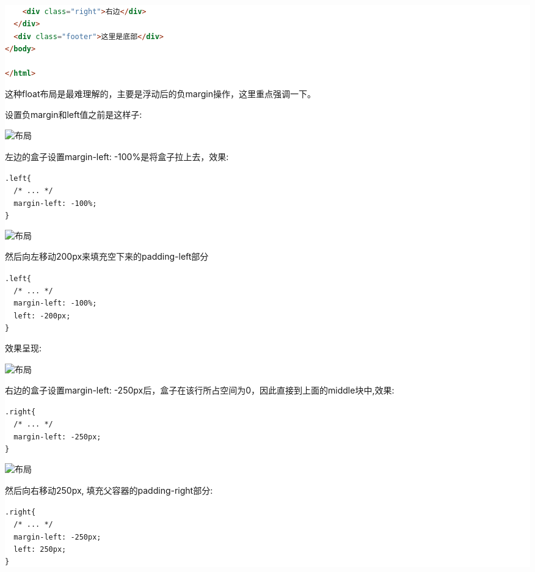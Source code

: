 ```html
    <div class="right">右边</div>
  </div>
  <div class="footer">这里是底部</div>
</body>

</html>
```

这种float布局是最难理解的，主要是浮动后的负margin操作，这里重点强调一下。

设置负margin和left值之前是这样子:

![布局](https://imgvip.meishubao.com/msb_global/img/css_06.jpg)

左边的盒子设置margin-left: -100%是将盒子拉上去，效果:

```html
.left{
  /* ... */
  margin-left: -100%;
}
```

![布局](https://imgvip.meishubao.com/msb_global/img/css_07.jpg)

然后向左移动200px来填充空下来的padding-left部分

```html
.left{
  /* ... */
  margin-left: -100%;
  left: -200px;
}
```

效果呈现:

![布局](https://imgvip.meishubao.com/msb_global/img/css_08.jpg)

右边的盒子设置margin-left: -250px后，盒子在该行所占空间为0，因此直接到上面的middle块中,效果:

```html
.right{
  /* ... */
  margin-left: -250px;
}
```

![布局](https://imgvip.meishubao.com/msb_global/img/css_09.jpg)

然后向右移动250px, 填充父容器的padding-right部分:

```html
.right{
  /* ... */
  margin-left: -250px;
  left: 250px;
}
```
